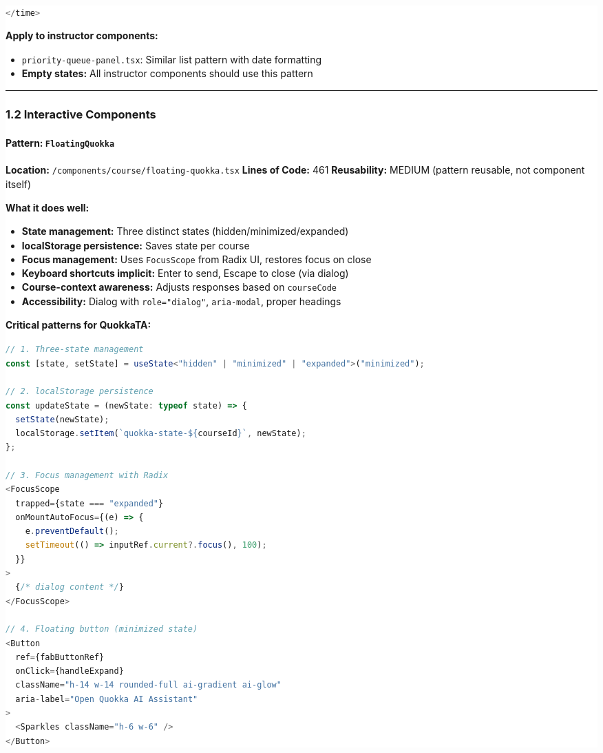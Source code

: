 ```typescript
</time>
```

**Apply to instructor components:**
- `priority-queue-panel.tsx`: Similar list pattern with date formatting
- **Empty states:** All instructor components should use this pattern

---

### 1.2 Interactive Components

#### Pattern: `FloatingQuokka`
**Location:** `/components/course/floating-quokka.tsx`
**Lines of Code:** 461
**Reusability:** MEDIUM (pattern reusable, not component itself)

**What it does well:**
- **State management:** Three distinct states (hidden/minimized/expanded)
- **localStorage persistence:** Saves state per course
- **Focus management:** Uses `FocusScope` from Radix UI, restores focus on close
- **Keyboard shortcuts implicit:** Enter to send, Escape to close (via dialog)
- **Course-context awareness:** Adjusts responses based on `courseCode`
- **Accessibility:** Dialog with `role="dialog"`, `aria-modal`, proper headings

**Critical patterns for QuokkaTA:**
```typescript
// 1. Three-state management
const [state, setState] = useState<"hidden" | "minimized" | "expanded">("minimized");

// 2. localStorage persistence
const updateState = (newState: typeof state) => {
  setState(newState);
  localStorage.setItem(`quokka-state-${courseId}`, newState);
};

// 3. Focus management with Radix
<FocusScope
  trapped={state === "expanded"}
  onMountAutoFocus={(e) => {
    e.preventDefault();
    setTimeout(() => inputRef.current?.focus(), 100);
  }}
>
  {/* dialog content */}
</FocusScope>

// 4. Floating button (minimized state)
<Button
  ref={fabButtonRef}
  onClick={handleExpand}
  className="h-14 w-14 rounded-full ai-gradient ai-glow"
  aria-label="Open Quokka AI Assistant"
>
  <Sparkles className="h-6 w-6" />
</Button>
```
